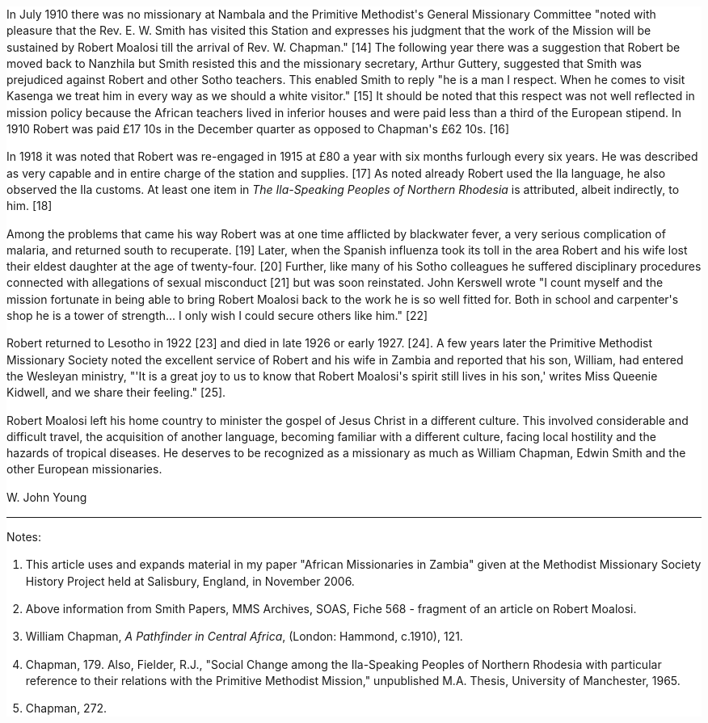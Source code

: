 In July 1910 there was no missionary at Nambala and the Primitive Methodist's General Missionary Committee "noted with pleasure that the Rev. E. W. Smith has visited this Station and expresses his judgment that the work of the Mission will be sustained by Robert Moalosi till the arrival of Rev. W. Chapman." [14] The following year there was a suggestion that Robert be moved back to Nanzhila but Smith resisted this and the missionary secretary, Arthur Guttery, suggested that Smith was prejudiced against Robert and other Sotho teachers. This enabled Smith to reply "he is a man I respect. When he comes to visit Kasenga we treat him in every way as we should a white visitor." [15] It should be noted that this respect was not well reflected in mission policy because the African teachers lived in inferior houses and were paid less than a third of the European stipend. In 1910 Robert was paid £17 10s in the December quarter as opposed to Chapman's £62 10s. [16]

In 1918 it was noted that Robert was re-engaged in 1915 at £80 a year with six months furlough every six years. He was described as very capable and in entire charge of the station and supplies. [17] As noted already Robert used the Ila language, he also observed the Ila customs. At least one item in *The Ila-Speaking Peoples of Northern Rhodesia* is attributed, albeit indirectly, to him. [18]

Among the problems that came his way Robert was at one time afflicted by blackwater fever, a very serious complication of malaria, and returned south to recuperate. [19] Later, when the Spanish influenza took its toll in the area Robert and his wife lost their eldest daughter at the age of twenty-four. [20] Further, like many of his Sotho colleagues he suffered disciplinary procedures connected with allegations of sexual misconduct [21] but was soon reinstated. John Kerswell wrote "I count myself and the mission fortunate in being able to bring Robert Moalosi back to the work he is so well fitted for. Both in school and carpenter's shop he is a tower of strength... I only wish I could secure others like him." [22]

Robert returned to Lesotho in 1922 [23] and died in late 1926 or early 1927. [24]. A few years later the Primitive Methodist Missionary Society noted the excellent service of Robert and his wife in Zambia and reported that his son, William, had entered the Wesleyan ministry, "'It is a great joy to us to know that Robert Moalosi's spirit still lives in his son,' writes Miss Queenie Kidwell, and we share their feeling." [25].

Robert Moalosi left his home country to minister the gospel of Jesus Christ in a different culture. This involved considerable and difficult travel, the acquisition of another language, becoming familiar with a different culture, facing local hostility and the hazards of tropical diseases. He deserves to be recognized as a missionary as much as William Chapman, Edwin Smith and the other European missionaries.

W. John Young

---

Notes:

1. This article uses and expands material in my paper "African Missionaries in Zambia" given at the Methodist Missionary Society History Project held at Salisbury, England, in November 2006.

2. Above information from Smith Papers, MMS Archives, SOAS, Fiche 568 - fragment of an article on Robert Moalosi.

3. William Chapman, *A Pathfinder in Central Africa*, (London: Hammond, c.1910), 121.

4. Chapman, 179. Also, Fielder, R.J., "Social Change among the Ila-Speaking Peoples of Northern Rhodesia with particular reference to their relations with the Primitive Methodist Mission," unpublished M.A. Thesis, University of Manchester, 1965.

5. Chapman, 272.
